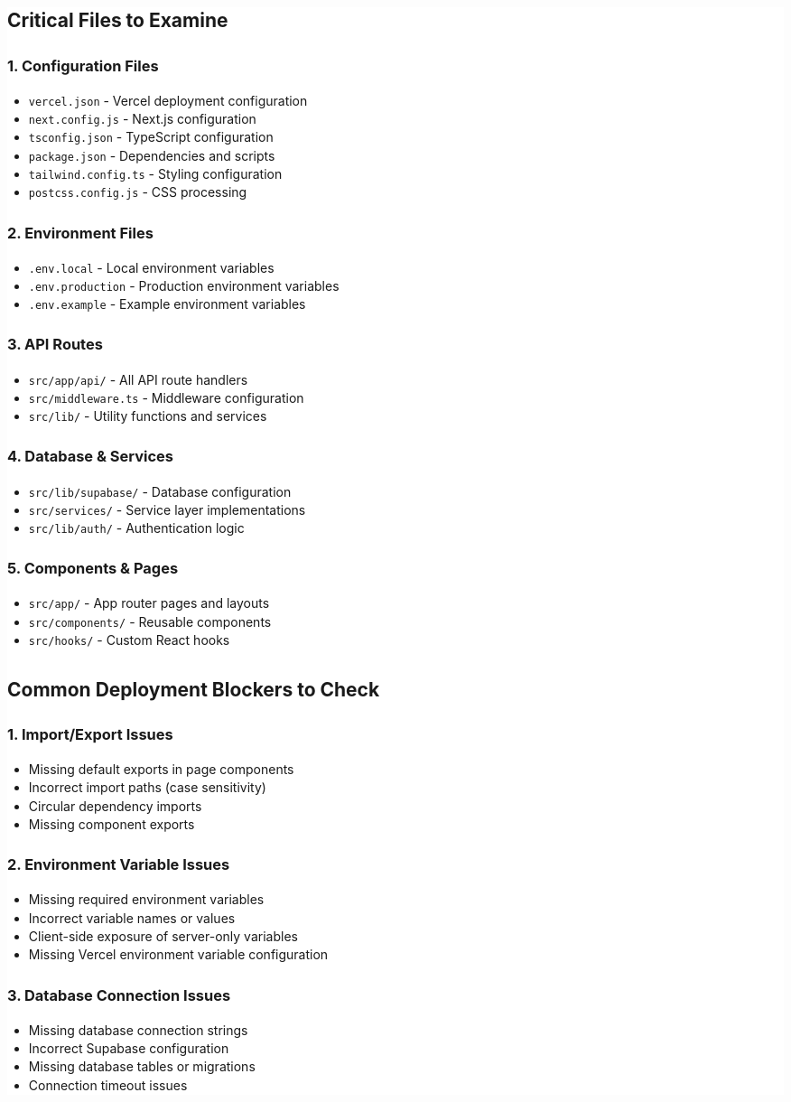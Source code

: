 ## Critical Files to Examine

### 1. Configuration Files
- `vercel.json` - Vercel deployment configuration
- `next.config.js` - Next.js configuration
- `tsconfig.json` - TypeScript configuration
- `package.json` - Dependencies and scripts
- `tailwind.config.ts` - Styling configuration
- `postcss.config.js` - CSS processing

### 2. Environment Files
- `.env.local` - Local environment variables
- `.env.production` - Production environment variables
- `.env.example` - Example environment variables

### 3. API Routes
- `src/app/api/` - All API route handlers
- `src/middleware.ts` - Middleware configuration
- `src/lib/` - Utility functions and services

### 4. Database & Services
- `src/lib/supabase/` - Database configuration
- `src/services/` - Service layer implementations
- `src/lib/auth/` - Authentication logic

### 5. Components & Pages
- `src/app/` - App router pages and layouts
- `src/components/` - Reusable components
- `src/hooks/` - Custom React hooks

## Common Deployment Blockers to Check

### 1. Import/Export Issues
- Missing default exports in page components
- Incorrect import paths (case sensitivity)
- Circular dependency imports
- Missing component exports

### 2. Environment Variable Issues
- Missing required environment variables
- Incorrect variable names or values
- Client-side exposure of server-only variables
- Missing Vercel environment variable configuration

### 3. Database Connection Issues
- Missing database connection strings
- Incorrect Supabase configuration
- Missing database tables or migrations
- Connection timeout issues
